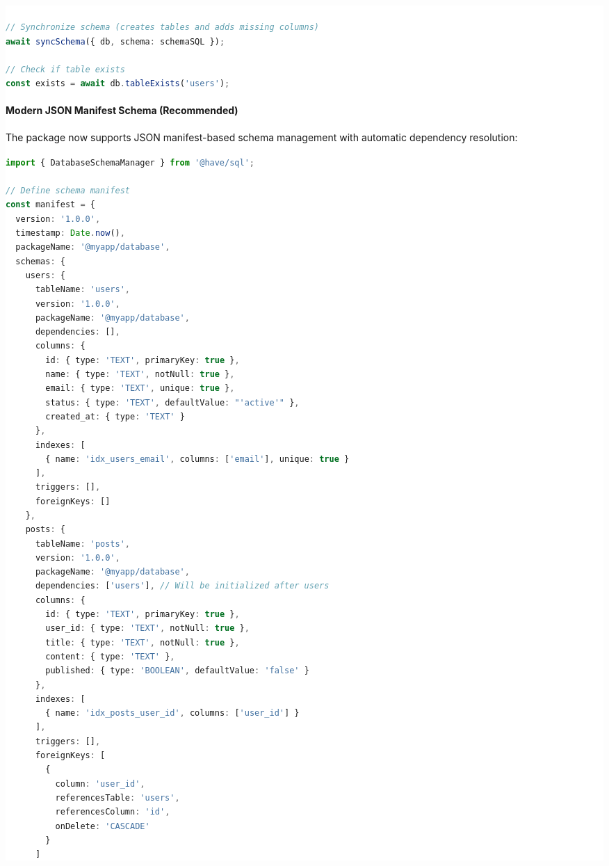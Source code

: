 ```typescript

// Synchronize schema (creates tables and adds missing columns)
await syncSchema({ db, schema: schemaSQL });

// Check if table exists
const exists = await db.tableExists('users');
```

#### Modern JSON Manifest Schema (Recommended)

The package now supports JSON manifest-based schema management with automatic dependency resolution:

```typescript
import { DatabaseSchemaManager } from '@have/sql';

// Define schema manifest
const manifest = {
  version: '1.0.0',
  timestamp: Date.now(),
  packageName: '@myapp/database',
  schemas: {
    users: {
      tableName: 'users',
      version: '1.0.0',
      packageName: '@myapp/database',
      dependencies: [],
      columns: {
        id: { type: 'TEXT', primaryKey: true },
        name: { type: 'TEXT', notNull: true },
        email: { type: 'TEXT', unique: true },
        status: { type: 'TEXT', defaultValue: "'active'" },
        created_at: { type: 'TEXT' }
      },
      indexes: [
        { name: 'idx_users_email', columns: ['email'], unique: true }
      ],
      triggers: [],
      foreignKeys: []
    },
    posts: {
      tableName: 'posts',
      version: '1.0.0',
      packageName: '@myapp/database',
      dependencies: ['users'], // Will be initialized after users
      columns: {
        id: { type: 'TEXT', primaryKey: true },
        user_id: { type: 'TEXT', notNull: true },
        title: { type: 'TEXT', notNull: true },
        content: { type: 'TEXT' },
        published: { type: 'BOOLEAN', defaultValue: 'false' }
      },
      indexes: [
        { name: 'idx_posts_user_id', columns: ['user_id'] }
      ],
      triggers: [],
      foreignKeys: [
        {
          column: 'user_id',
          referencesTable: 'users',
          referencesColumn: 'id',
          onDelete: 'CASCADE'
        }
      ]
```